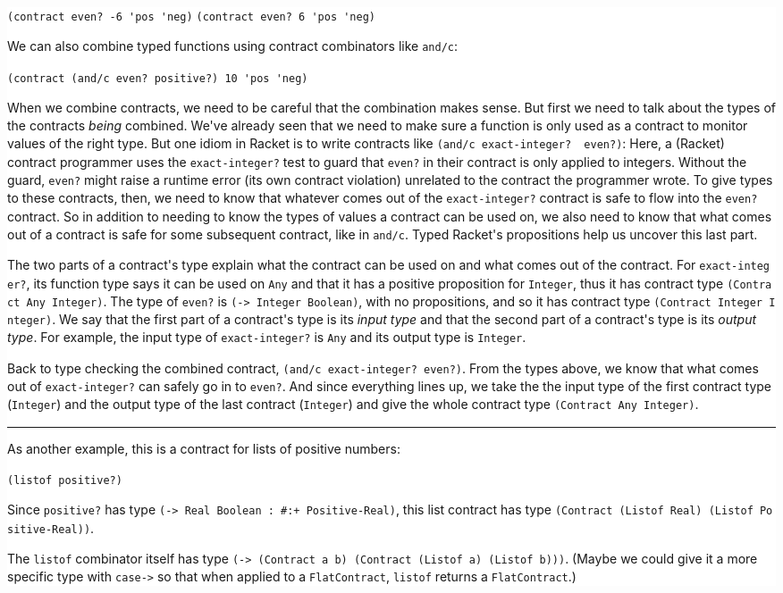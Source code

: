 `(contract even? -6 'pos 'neg)`
`(contract even? 6 'pos 'neg)`

We can also combine typed functions using contract combinators like
`and/c`:

`(contract (and/c even? positive?) 10 'pos 'neg)`

When we combine contracts, we need to be careful that the combination
makes sense. But first we need to talk about the types of the
contracts *being* combined. We've already seen that we need to make
sure a function is only used as a contract to monitor values of the
right type. But one idiom in Racket is to write contracts like `(and/c
exact-integer?  even?)`: Here, a (Racket) contract programmer uses the
`exact-integer?` test to guard that `even?` in their contract is only
applied to integers. Without the guard, `even?` might raise a runtime
error (its own contract violation) unrelated to the contract the
programmer wrote. To give types to these contracts, then, we need to
know that whatever comes out of the `exact-integer?` contract is safe
to flow into the `even?` contract. So in addition to needing to know
the types of values a contract can be used on, we also need to know
that what comes out of a contract is safe for some subsequent
contract, like in `and/c`. Typed Racket's propositions help us uncover
this last part.

The two parts of a contract's type explain what the contract can be
used on and what comes out of the contract. For `exact-integer?`, its
function type says it can be used on `Any` and that it has a positive
proposition for `Integer`, thus it has contract type `(Contract Any
Integer)`. The type of `even?` is `(-> Integer Boolean)`, with no
propositions, and so it has contract type `(Contract Integer
Integer)`. We say that the first part of a contract's type is its
*input type* and that the second part of a contract's type is its
*output type*. For example, the input type of `exact-integer?` is
`Any` and its output type is `Integer`.

Back to type checking the combined contract, `(and/c exact-integer?
even?)`. From the types above, we know that what comes out of
`exact-integer?` can safely go in to `even?`. And since everything
lines up, we take the the input type of the first contract type
(`Integer`) and the output type of the last contract (`Integer`) and
give the whole contract type `(Contract Any Integer)`.

---

As another example, this is a contract for lists of positive numbers:

    (listof positive?)

Since `positive?` has type `(-> Real Boolean : #:+ Positive-Real)`,
this list contract has type `(Contract (Listof Real) (Listof
Positive-Real))`.

The `listof` combinator itself has type `(-> (Contract a b) (Contract
(Listof a) (Listof b)))`. (Maybe we could give it a more specific type
with `case->` so that when applied to a `FlatContract`, `listof`
returns a `FlatContract`.)
